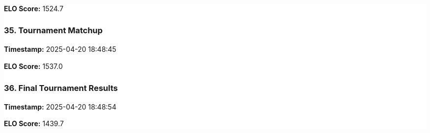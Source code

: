 **ELO Score:** 1524.7



### 35. Tournament Matchup
**Timestamp:** 2025-04-20 18:48:45

**ELO Score:** 1537.0



### 36. Final Tournament Results
**Timestamp:** 2025-04-20 18:48:54

**ELO Score:** 1439.7



